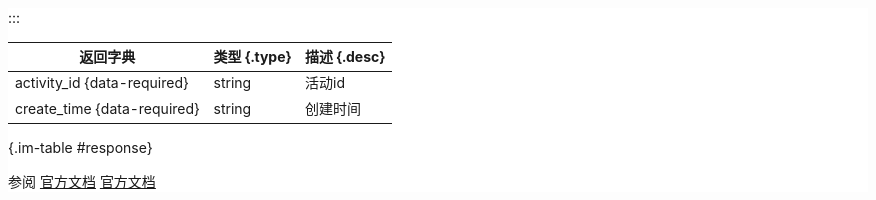 :::

| 返回字典 | 类型 {.type} | 描述 {.desc}
| --- | --- | ---
| activity_id {data-required} | string | 活动id
| create_time {data-required} | string | 创建时间

{.im-table #response}

参阅 [官方文档](https://pay.weixin.qq.com/doc/v3/merchant/4012487898) [官方文档](https://pay.weixin.qq.com/doc/v3/partner/4012492900)
